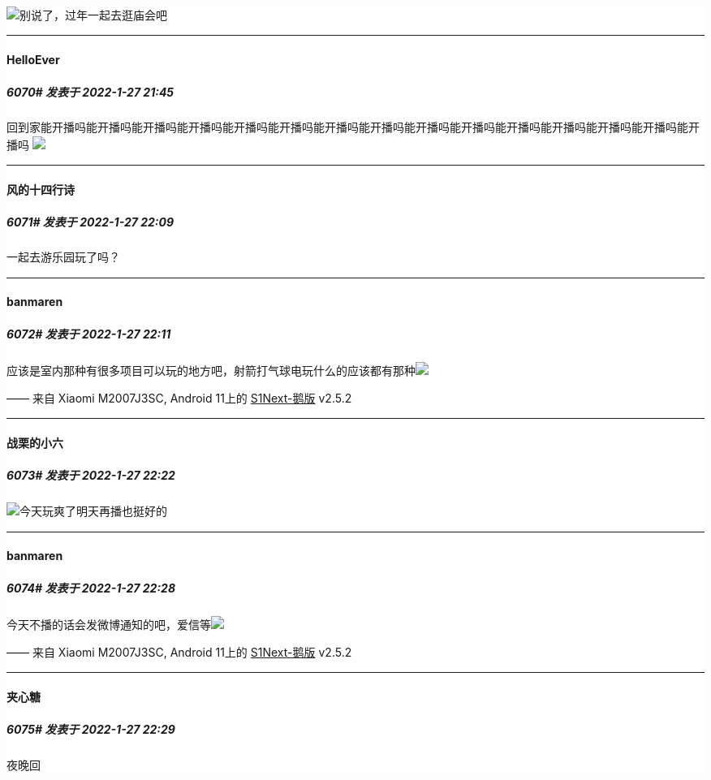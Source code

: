 <img src="https://static.saraba1st.com/image/smiley/face2017/034.png" referrerpolicy="no-referrer">别说了，过年一起去逛庙会吧



*****

####  HelloEver  
##### 6070#       发表于 2022-1-27 21:45

回到家能开播吗能开播吗能开播吗能开播吗能开播吗能开播吗能开播吗能开播吗能开播吗能开播吗能开播吗能开播吗能开播吗能开播吗能开播吗
<img src="https://static.saraba1st.com/image/smiley/face2017/211.gif" referrerpolicy="no-referrer">



*****

####  风的十四行诗  
##### 6071#       发表于 2022-1-27 22:09

一起去游乐园玩了吗？

*****

####  banmaren  
##### 6072#       发表于 2022-1-27 22:11

应该是室内那种有很多项目可以玩的地方吧，射箭打气球电玩什么的应该都有那种<img src="https://static.saraba1st.com/image/smiley/face2017/009.gif" referrerpolicy="no-referrer">

—— 来自 Xiaomi M2007J3SC, Android 11上的 [S1Next-鹅版](https://github.com/ykrank/S1-Next/releases) v2.5.2



*****

####  战栗的小六  
##### 6073#       发表于 2022-1-27 22:22

<img src="https://static.saraba1st.com/image/smiley/face2017/037.png" referrerpolicy="no-referrer">今天玩爽了明天再播也挺好的

*****

####  banmaren  
##### 6074#       发表于 2022-1-27 22:28

今天不播的话会发微博通知的吧，爱信等<img src="https://static.saraba1st.com/image/smiley/face2017/075.png" referrerpolicy="no-referrer">

—— 来自 Xiaomi M2007J3SC, Android 11上的 [S1Next-鹅版](https://github.com/ykrank/S1-Next/releases) v2.5.2

*****

####  夹心糖  
##### 6075#       发表于 2022-1-27 22:29

夜晚回
